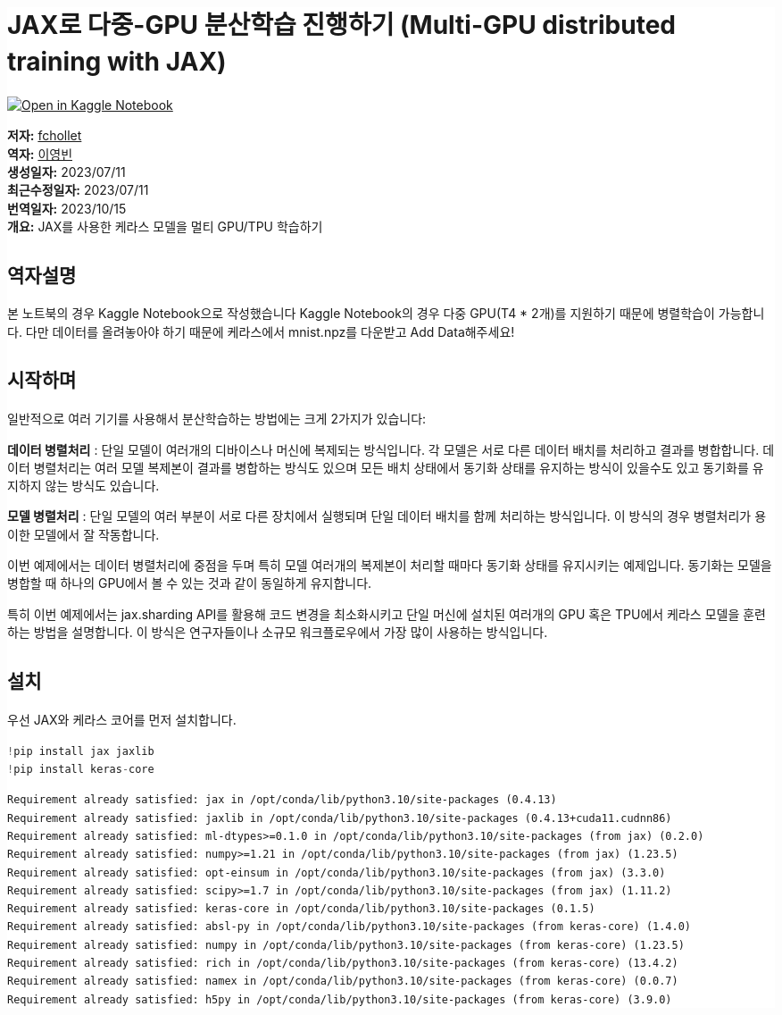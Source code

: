 # JAX로 다중-GPU 분산학습 진행하기 (Multi-GPU distributed training with JAX)

<a href="https://colab.research.google.com/github/google/jax/blob/main/docs/jax-101/06-parallelism.ipynb" target="_parent"><img src="https://kaggle.com/static/images/open-in-kaggle.svg" alt="Open in Kaggle Notebook"/></a>

**저자:** [fchollet](https://twitter.com/fchollet)<br>
**역자:** [이영빈](https://github.com/mezcalagave)\
**생성일자:** 2023/07/11<br>
**최근수정일자:** 2023/07/11<br>
**번역일자:** 2023/10/15\
**개요:** JAX를 사용한 케라스 모델을 멀티 GPU/TPU 학습하기

## 역자설명
본 노트북의 경우 Kaggle Notebook으로 작성했습니다 Kaggle Notebook의 경우 다중 GPU(T4 * 2개)를 지원하기 때문에 병렬학습이 가능합니다. 다만 데이터를 올려놓아야 하기 때문에 케라스에서 mnist.npz를 다운받고 Add Data해주세요!

## 시작하며


일반적으로 여러 기기를 사용해서 분산학습하는 방법에는 크게 2가지가 있습니다:

**데이터 병렬처리** : 단일 모델이 여러개의 디바이스나 머신에 복제되는 방식입니다. 각 모델은 서로 다른 데이터 배치를 처리하고 결과를 병합합니다. 데이터 병렬처리는 여러 모델 복제본이 결과를 병합하는 방식도 있으며 모든 배치 상태에서 동기화 상태를 유지하는 방식이 있을수도 있고 동기화를 유지하지 않는 방식도 있습니다.

**모델 병렬처리** : 단일 모델의 여러 부분이 서로 다른 장치에서 실행되며 단일 데이터 배치를 함께 처리하는 방식입니다. 이 방식의 경우 병렬처리가 용이한 모델에서 잘 작동합니다.

이번 예제에서는 데이터 병렬처리에 중점을 두며 특히 모델 여러개의 복제본이 처리할 때마다 동기화 상태를 유지시키는 예제입니다. 동기화는 모델을 병합할 때 하나의 GPU에서 볼 수 있는 것과 같이 동일하게 유지합니다.

특히 이번 예제에서는 jax.sharding API를 활용해 코드 변경을 최소화시키고 단일 머신에 설치된 여러개의 GPU 혹은 TPU에서 케라스 모델을 훈련하는 방법을 설명합니다. 이 방식은 연구자들이나 소규모 워크플로우에서 가장 많이 사용하는 방식입니다.

## 설치

우선 JAX와 케라스 코어를 먼저 설치합니다.


```python
!pip install jax jaxlib
!pip install keras-core
```

    Requirement already satisfied: jax in /opt/conda/lib/python3.10/site-packages (0.4.13)
    Requirement already satisfied: jaxlib in /opt/conda/lib/python3.10/site-packages (0.4.13+cuda11.cudnn86)
    Requirement already satisfied: ml-dtypes>=0.1.0 in /opt/conda/lib/python3.10/site-packages (from jax) (0.2.0)
    Requirement already satisfied: numpy>=1.21 in /opt/conda/lib/python3.10/site-packages (from jax) (1.23.5)
    Requirement already satisfied: opt-einsum in /opt/conda/lib/python3.10/site-packages (from jax) (3.3.0)
    Requirement already satisfied: scipy>=1.7 in /opt/conda/lib/python3.10/site-packages (from jax) (1.11.2)
    Requirement already satisfied: keras-core in /opt/conda/lib/python3.10/site-packages (0.1.5)
    Requirement already satisfied: absl-py in /opt/conda/lib/python3.10/site-packages (from keras-core) (1.4.0)
    Requirement already satisfied: numpy in /opt/conda/lib/python3.10/site-packages (from keras-core) (1.23.5)
    Requirement already satisfied: rich in /opt/conda/lib/python3.10/site-packages (from keras-core) (13.4.2)
    Requirement already satisfied: namex in /opt/conda/lib/python3.10/site-packages (from keras-core) (0.0.7)
    Requirement already satisfied: h5py in /opt/conda/lib/python3.10/site-packages (from keras-core) (3.9.0)